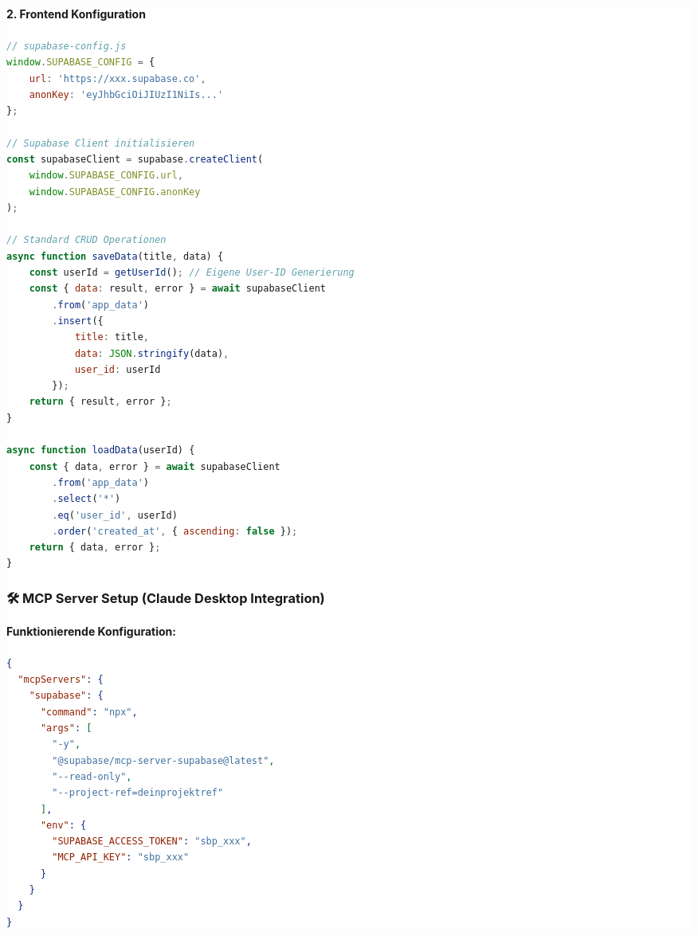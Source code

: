 #### 2. **Frontend Konfiguration**
```javascript
// supabase-config.js
window.SUPABASE_CONFIG = {
    url: 'https://xxx.supabase.co',
    anonKey: 'eyJhbGciOiJIUzI1NiIs...'
};

// Supabase Client initialisieren
const supabaseClient = supabase.createClient(
    window.SUPABASE_CONFIG.url,
    window.SUPABASE_CONFIG.anonKey
);

// Standard CRUD Operationen
async function saveData(title, data) {
    const userId = getUserId(); // Eigene User-ID Generierung
    const { data: result, error } = await supabaseClient
        .from('app_data')
        .insert({
            title: title,
            data: JSON.stringify(data),
            user_id: userId
        });
    return { result, error };
}

async function loadData(userId) {
    const { data, error } = await supabaseClient
        .from('app_data')
        .select('*')
        .eq('user_id', userId)
        .order('created_at', { ascending: false });
    return { data, error };
}
```

### 🛠️ **MCP Server Setup (Claude Desktop Integration)**

#### **Funktionierende Konfiguration:**
```json
{
  "mcpServers": {
    "supabase": {
      "command": "npx",
      "args": [
        "-y",
        "@supabase/mcp-server-supabase@latest",
        "--read-only",
        "--project-ref=deinprojektref"
      ],
      "env": {
        "SUPABASE_ACCESS_TOKEN": "sbp_xxx",
        "MCP_API_KEY": "sbp_xxx"
      }
    }
  }
}
```

